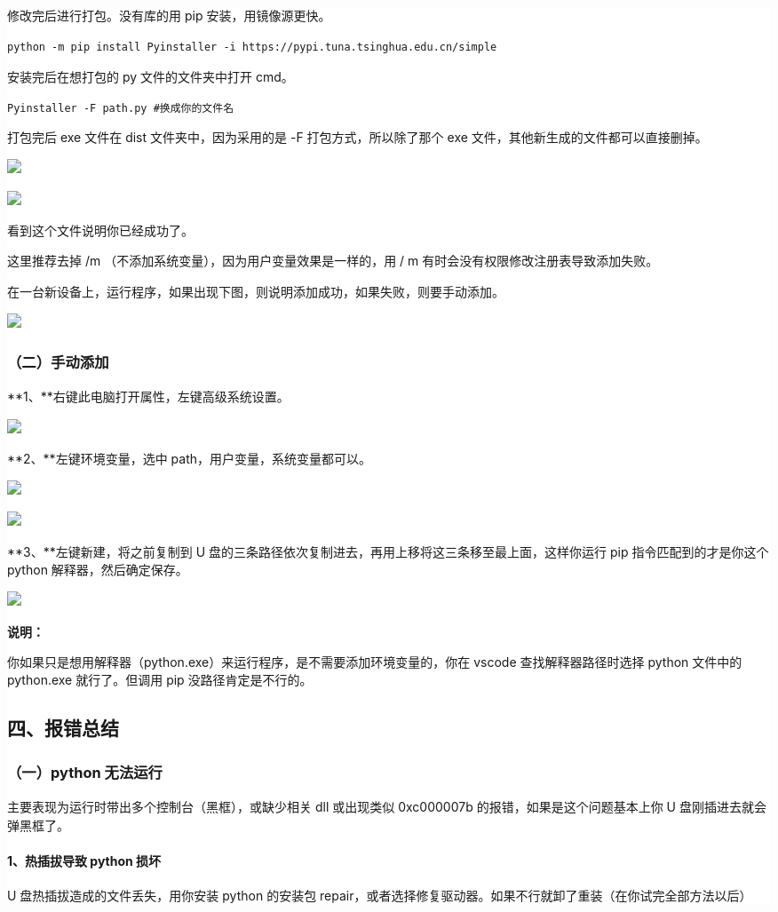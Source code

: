 修改完后进行打包。没有库的用 pip 安装，用镜像源更快。

```
python -m pip install Pyinstaller -i https://pypi.tuna.tsinghua.edu.cn/simple
```

安装完后在想打包的 py 文件的文件夹中打开 cmd。

```
Pyinstaller -F path.py #换成你的文件名
```

打包完后 exe 文件在 dist 文件夹中，因为采用的是 -F 打包方式，所以除了那个 exe 文件，其他新生成的文件都可以直接删掉。

![](https://i-blog.csdnimg.cn/blog_migrate/4fa43622b14472c9c14f520e613181e7.png)

![](https://i-blog.csdnimg.cn/blog_migrate/ca9c6b4c1ba167c031cd65236e4be9de.png)

看到这个文件说明你已经成功了。

这里推荐去掉 /m （不添加系统变量），因为用户变量效果是一样的，用 / m 有时会没有权限修改注册表导致添加失败。

在一台新设备上，运行程序，如果出现下图，则说明添加成功，如果失败，则要手动添加。

![](https://i-blog.csdnimg.cn/blog_migrate/32220883a0d8575824b05585029b8347.png)

### （二）手动添加

**1、**右键此电脑打开属性，左键高级系统设置。

![](https://i-blog.csdnimg.cn/blog_migrate/8bc58357f6b6dd570fbdaf6607ad51f5.png)

**2、**左键环境变量，选中 path，用户变量，系统变量都可以。

![](https://i-blog.csdnimg.cn/blog_migrate/35c3c1aee46cf00f6e038a202379e4f7.png)

![](https://i-blog.csdnimg.cn/blog_migrate/39fdd27b3bce788228a51fc2be813884.png)

**3、**左键新建，将之前复制到 U 盘的三条路径依次复制进去，再用上移将这三条移至最上面，这样你运行 pip 指令匹配到的才是你这个 python 解释器，然后确定保存。

![](https://i-blog.csdnimg.cn/blog_migrate/29a06d26aa059216f0a663171274d246.png)

**说明：**

你如果只是想用解释器（python.exe）来运行程序，是不需要添加环境变量的，你在 vscode 查找解释器路径时选择 python 文件中的 python.exe 就行了。但调用 pip 没路径肯定是不行的。

## 四、报错总结

### （一）python 无法运行

主要表现为运行时带出多个控制台（黑框），或缺少相关 dll 或出现类似 0xc000007b 的报错，如果是这个问题基本上你 U 盘刚插进去就会弹黑框了。

#### **1、热插拔导致 python 损坏**

U 盘热插拔造成的文件丢失，用你安装 python 的安装包 repair，或者选择修复驱动器。如果不行就卸了重装（在你试完全部方法以后）
